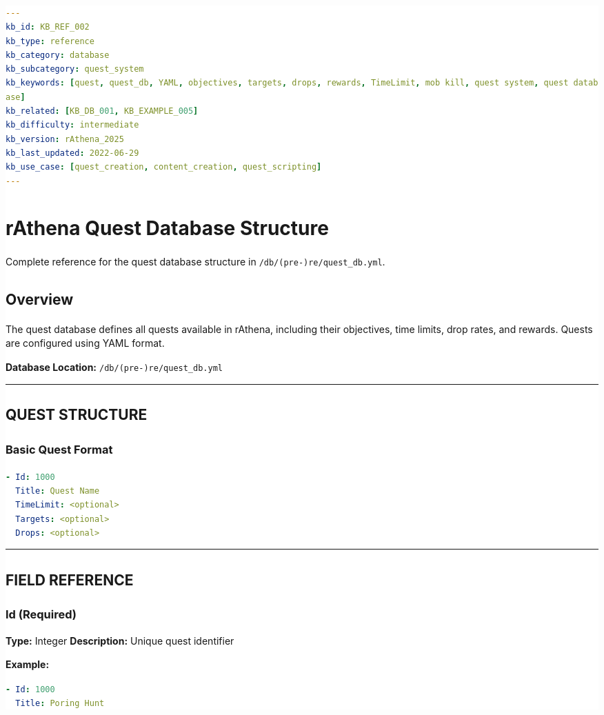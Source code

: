 ```yaml
---
kb_id: KB_REF_002
kb_type: reference
kb_category: database
kb_subcategory: quest_system
kb_keywords: [quest, quest_db, YAML, objectives, targets, drops, rewards, TimeLimit, mob kill, quest system, quest database]
kb_related: [KB_DB_001, KB_EXAMPLE_005]
kb_difficulty: intermediate
kb_version: rAthena_2025
kb_last_updated: 2022-06-29
kb_use_case: [quest_creation, content_creation, quest_scripting]
---
```


# rAthena Quest Database Structure

Complete reference for the quest database structure in `/db/(pre-)re/quest_db.yml`.

## Overview

The quest database defines all quests available in rAthena, including their objectives, time limits, drop rates, and rewards. Quests are configured using YAML format.

**Database Location:** `/db/(pre-)re/quest_db.yml`

---

## QUEST STRUCTURE

### Basic Quest Format

```yaml
- Id: 1000
  Title: Quest Name
  TimeLimit: <optional>
  Targets: <optional>
  Drops: <optional>
```

---

## FIELD REFERENCE

### Id (Required)
**Type:** Integer
**Description:** Unique quest identifier

**Example:**
```yaml
- Id: 1000
  Title: Poring Hunt
```

